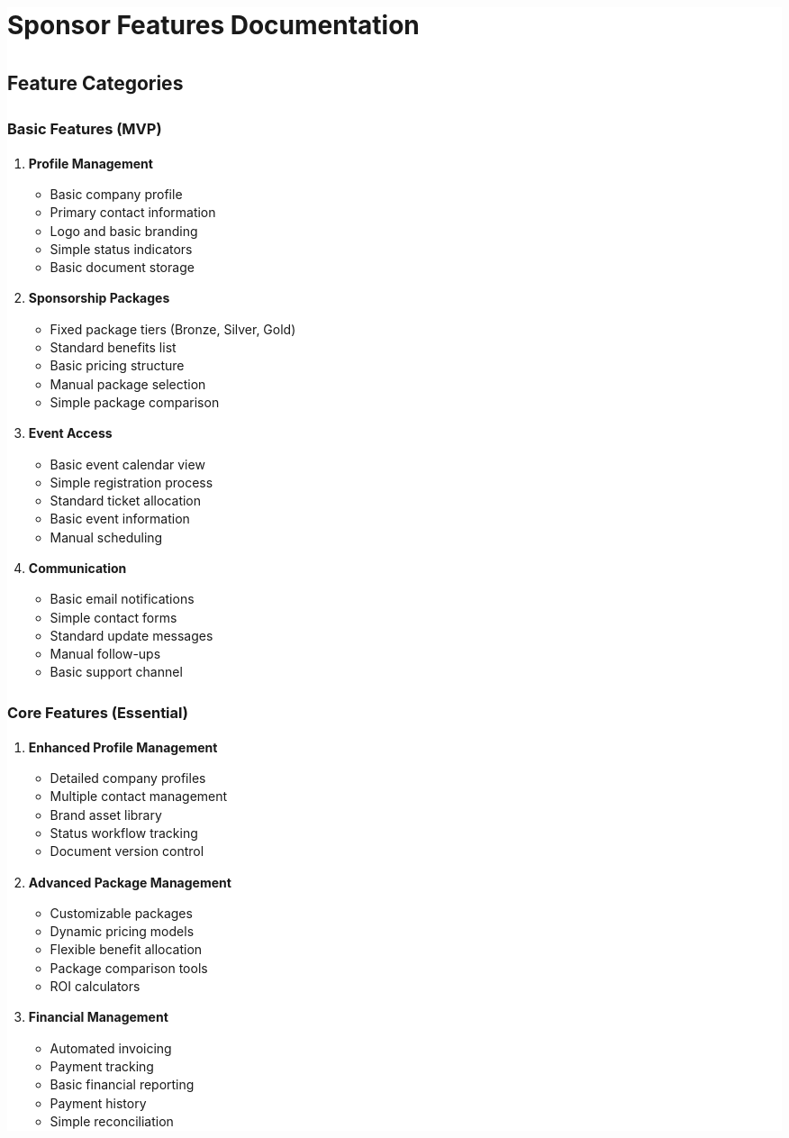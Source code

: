 # Sponsor Features Documentation

## Feature Categories

### Basic Features (MVP)
1. **Profile Management**
   - Basic company profile
   - Primary contact information
   - Logo and basic branding
   - Simple status indicators
   - Basic document storage

2. **Sponsorship Packages**
   - Fixed package tiers (Bronze, Silver, Gold)
   - Standard benefits list
   - Basic pricing structure
   - Manual package selection
   - Simple package comparison

3. **Event Access**
   - Basic event calendar view
   - Simple registration process
   - Standard ticket allocation
   - Basic event information
   - Manual scheduling

4. **Communication**
   - Basic email notifications
   - Simple contact forms
   - Standard update messages
   - Manual follow-ups
   - Basic support channel

### Core Features (Essential)
1. **Enhanced Profile Management**
   - Detailed company profiles
   - Multiple contact management
   - Brand asset library
   - Status workflow tracking
   - Document version control

2. **Advanced Package Management**
   - Customizable packages
   - Dynamic pricing models
   - Flexible benefit allocation
   - Package comparison tools
   - ROI calculators

3. **Financial Management**
   - Automated invoicing
   - Payment tracking
   - Basic financial reporting
   - Payment history
   - Simple reconciliation
